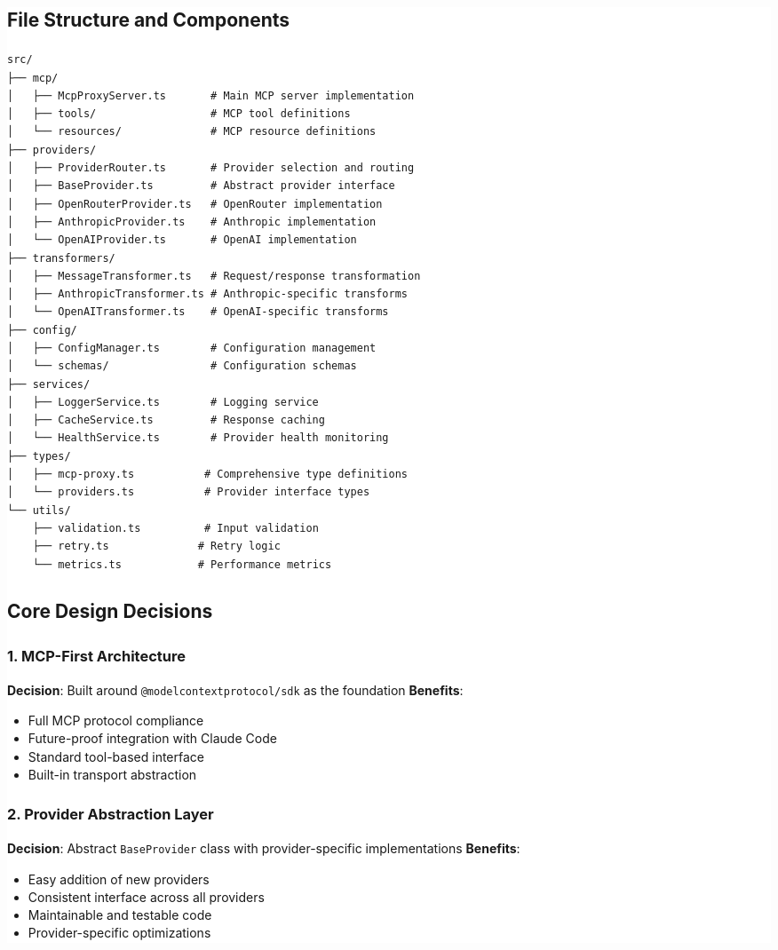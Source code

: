 ## File Structure and Components

```
src/
├── mcp/
│   ├── McpProxyServer.ts       # Main MCP server implementation
│   ├── tools/                  # MCP tool definitions
│   └── resources/              # MCP resource definitions
├── providers/
│   ├── ProviderRouter.ts       # Provider selection and routing
│   ├── BaseProvider.ts         # Abstract provider interface
│   ├── OpenRouterProvider.ts   # OpenRouter implementation
│   ├── AnthropicProvider.ts    # Anthropic implementation
│   └── OpenAIProvider.ts       # OpenAI implementation
├── transformers/
│   ├── MessageTransformer.ts   # Request/response transformation
│   ├── AnthropicTransformer.ts # Anthropic-specific transforms
│   └── OpenAITransformer.ts    # OpenAI-specific transforms
├── config/
│   ├── ConfigManager.ts        # Configuration management
│   └── schemas/                # Configuration schemas
├── services/
│   ├── LoggerService.ts        # Logging service
│   ├── CacheService.ts         # Response caching
│   └── HealthService.ts        # Provider health monitoring
├── types/
│   ├── mcp-proxy.ts           # Comprehensive type definitions
│   └── providers.ts           # Provider interface types
└── utils/
    ├── validation.ts          # Input validation
    ├── retry.ts              # Retry logic
    └── metrics.ts            # Performance metrics
```

## Core Design Decisions

### 1. MCP-First Architecture
**Decision**: Built around `@modelcontextprotocol/sdk` as the foundation
**Benefits**: 
- Full MCP protocol compliance
- Future-proof integration with Claude Code
- Standard tool-based interface
- Built-in transport abstraction

### 2. Provider Abstraction Layer
**Decision**: Abstract `BaseProvider` class with provider-specific implementations
**Benefits**:
- Easy addition of new providers
- Consistent interface across all providers
- Maintainable and testable code
- Provider-specific optimizations
